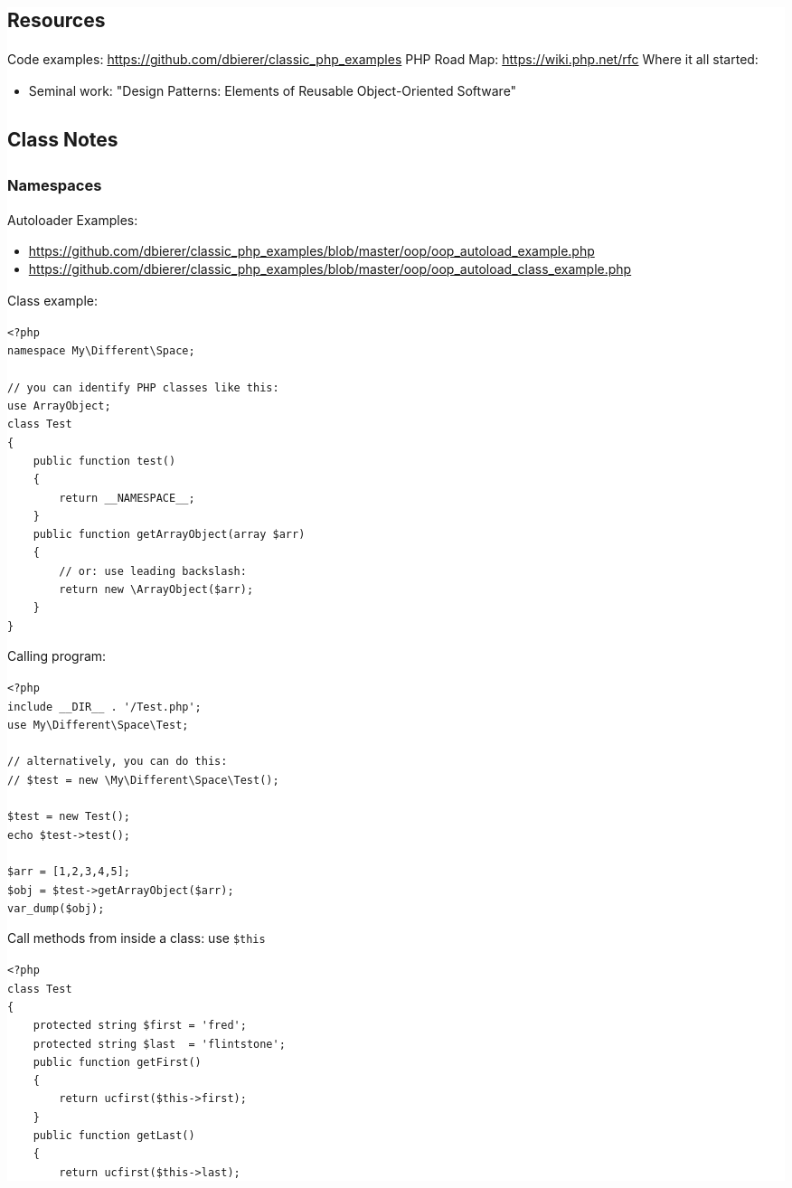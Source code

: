 ## Resources
Code examples: https://github.com/dbierer/classic_php_examples
PHP Road Map: https://wiki.php.net/rfc
Where it all started:
* Seminal work: "Design Patterns: Elements of Reusable Object-Oriented Software"

## Class Notes

### Namespaces
Autoloader Examples:
* https://github.com/dbierer/classic_php_examples/blob/master/oop/oop_autoload_example.php
* https://github.com/dbierer/classic_php_examples/blob/master/oop/oop_autoload_class_example.php

Class example:
```
<?php
namespace My\Different\Space;

// you can identify PHP classes like this:
use ArrayObject;
class Test
{
    public function test()
    {
        return __NAMESPACE__;
    }
    public function getArrayObject(array $arr)
    {
    	// or: use leading backslash:
    	return new \ArrayObject($arr);
    }
}
```
Calling program:
```
<?php
include __DIR__ . '/Test.php';
use My\Different\Space\Test;

// alternatively, you can do this:
// $test = new \My\Different\Space\Test();

$test = new Test();
echo $test->test();

$arr = [1,2,3,4,5];
$obj = $test->getArrayObject($arr);
var_dump($obj);
```
Call methods from inside a class: use `$this`
```
<?php
class Test
{
	protected string $first = 'fred';
	protected string $last  = 'flintstone';
	public function getFirst()
	{
		return ucfirst($this->first);
	}
	public function getLast()
	{
		return ucfirst($this->last);
```